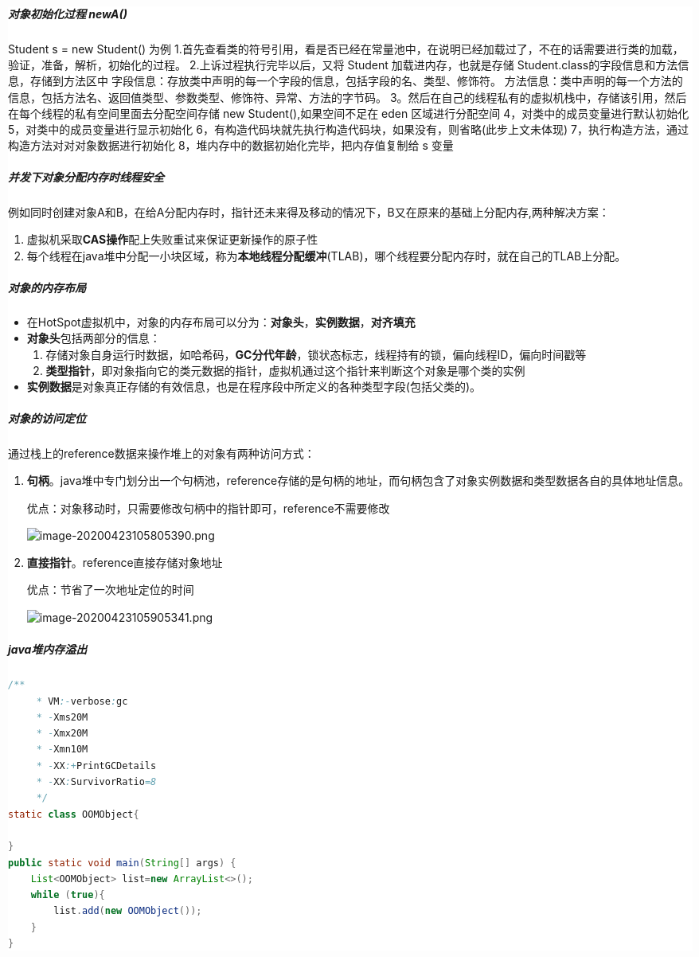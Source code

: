 ##### 对象初始化过程 newA()

Student s = new Student() 为例
1.首先查看类的符号引用，看是否已经在常量池中，在说明已经加载过了，不在的话需要进行类的加载，验证，准备，解析，初始化的过程。
2.上诉过程执行完毕以后，又将 Student 加载进内存，也就是存储 Student.class的字段信息和方法信息，存储到方法区中
字段信息：存放类中声明的每一个字段的信息，包括字段的名、类型、修饰符。
方法信息：类中声明的每一个方法的信息，包括方法名、返回值类型、参数类型、修饰符、异常、方法的字节码。
3。然后在自己的线程私有的虚拟机栈中，存储该引用，然后在每个线程的私有空间里面去分配空间存储 new Student(),如果空间不足在 eden 区域进行分配空间
4，对类中的成员变量进行默认初始化
5，对类中的成员变量进行显示初始化
6，有构造代码块就先执行构造代码块，如果没有，则省略(此步上文未体现)
7，执行构造方法，通过构造方法对对对象数据进行初始化
8，堆内存中的数据初始化完毕，把内存值复制给 s 变量

##### 并发下对象分配内存时线程安全

例如同时创建对象A和B，在给A分配内存时，指针还未来得及移动的情况下，B又在原来的基础上分配内存,两种解决方案：

1. 虚拟机采取**CAS操作**配上失败重试来保证更新操作的原子性
2. 每个线程在java堆中分配一小块区域，称为**本地线程分配缓冲**(TLAB)，哪个线程要分配内存时，就在自己的TLAB上分配。

##### 对象的内存布局

- 在HotSpot虚拟机中，对象的内存布局可以分为：**对象头**，**实例数据**，**对齐填充**
- **对象头**包括两部分的信息：
  1. 存储对象自身运行时数据，如哈希码，**GC分代年龄**，锁状态标志，线程持有的锁，偏向线程ID，偏向时间戳等
  2. **类型指针**，即对象指向它的类元数据的指针，虚拟机通过这个指针来判断这个对象是哪个类的实例
- **实例数据**是对象真正存储的有效信息，也是在程序段中所定义的各种类型字段(包括父类的)。

##### 对象的访问定位

通过栈上的reference数据来操作堆上的对象有两种访问方式：

1. **句柄**。java堆中专门划分出一个句柄池，reference存储的是句柄的地址，而句柄包含了对象实例数据和类型数据各自的具体地址信息。

   优点：对象移动时，只需要修改句柄中的指针即可，reference不需要修改

   ![image-20200423105805390.png](https://cdn.jsdelivr.net/gh/siyuanzhou/pic/img/20210414105250.png)

2. **直接指针**。reference直接存储对象地址

   优点：节省了一次地址定位的时间

   ![image-20200423105905341.png](https://cdn.jsdelivr.net/gh/siyuanzhou/pic/img/20210414105251.png)

##### java堆内存溢出

```java
/**
     * VM:-verbose:gc
     * -Xms20M
     * -Xmx20M
     * -Xmn10M
     * -XX:+PrintGCDetails
     * -XX:SurvivorRatio=8
     */
static class OOMObject{

}
public static void main(String[] args) {
    List<OOMObject> list=new ArrayList<>();
    while (true){
        list.add(new OOMObject());
    }
}
```
